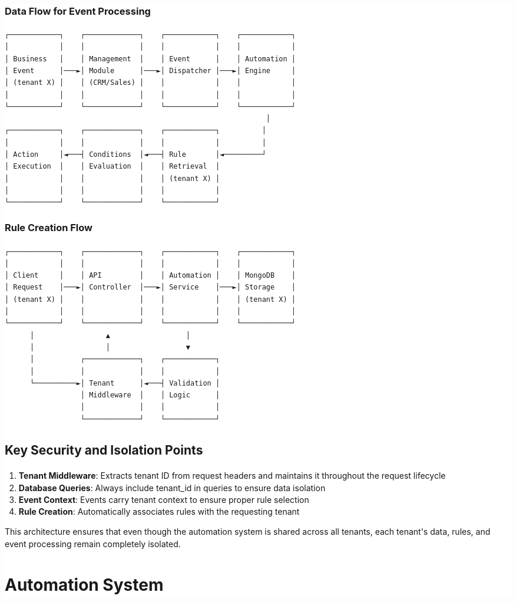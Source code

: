 ### Data Flow for Event Processing

```
┌────────────┐    ┌─────────────┐    ┌────────────┐    ┌────────────┐
│            │    │             │    │            │    │            │
│ Business   │    │ Management  │    │ Event      │    │ Automation │
│ Event      │───►│ Module      │───►│ Dispatcher │───►│ Engine     │
│ (tenant X) │    │ (CRM/Sales) │    │            │    │            │
│            │    │             │    │            │    │            │
└────────────┘    └─────────────┘    └────────────┘    └────────────┘
                                                              │
┌────────────┐    ┌─────────────┐    ┌────────────┐          │
│            │    │             │    │            │          │
│ Action     │◄───┤ Conditions  │◄───┤ Rule       │◄─────────┘
│ Execution  │    │ Evaluation  │    │ Retrieval  │
│            │    │             │    │ (tenant X) │
│            │    │             │    │            │
└────────────┘    └─────────────┘    └────────────┘
```

### Rule Creation Flow

```
┌────────────┐    ┌─────────────┐    ┌────────────┐    ┌────────────┐
│            │    │             │    │            │    │            │
│ Client     │    │ API         │    │ Automation │    │ MongoDB    │
│ Request    │───►│ Controller  │───►│ Service    │───►│ Storage    │
│ (tenant X) │    │             │    │            │    │ (tenant X) │
│            │    │             │    │            │    │            │
└────────────┘    └─────────────┘    └────────────┘    └────────────┘
      │                 ▲                  │
      │                 │                  ▼
      │           ┌─────────────┐    ┌────────────┐
      │           │             │    │            │
      └──────────►│ Tenant      │◄───┤ Validation │
                  │ Middleware  │    │ Logic      │
                  │             │    │            │
                  └─────────────┘    └────────────┘
```

## Key Security and Isolation Points

1. **Tenant Middleware**: Extracts tenant ID from request headers and maintains it throughout the request lifecycle
2. **Database Queries**: Always include tenant_id in queries to ensure data isolation
3. **Event Context**: Events carry tenant context to ensure proper rule selection
4. **Rule Creation**: Automatically associates rules with the requesting tenant

This architecture ensures that even though the automation system is shared across all tenants, each tenant's data, rules, and event processing remain completely isolated. 


# Automation System
